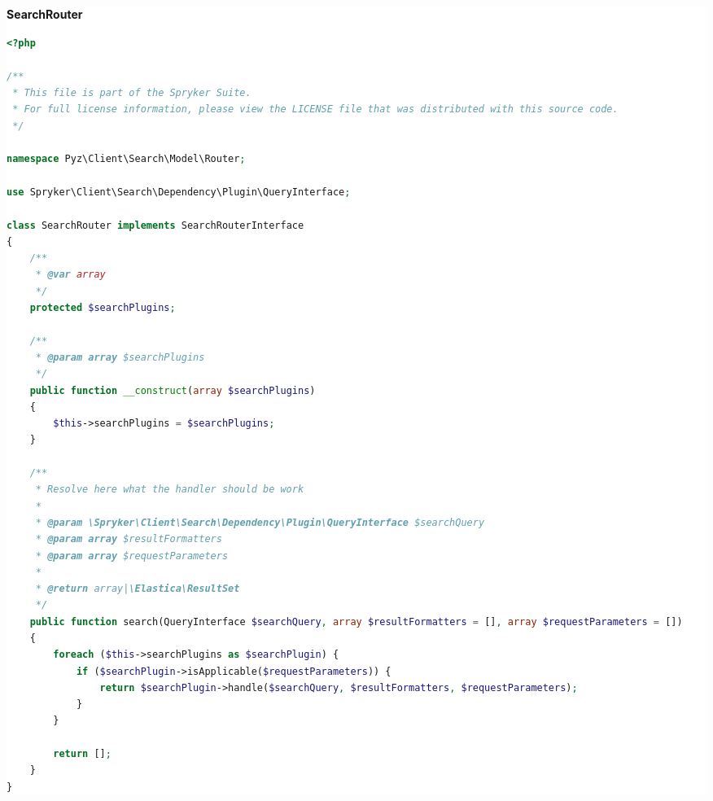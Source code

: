 **SearchRouter**

```php
<?php
 
/**
 * This file is part of the Spryker Suite.
 * For full license information, please view the LICENSE file that was distributed with this source code.
 */
 
namespace Pyz\Client\Search\Model\Router;
 
use Spryker\Client\Search\Dependency\Plugin\QueryInterface;
 
class SearchRouter implements SearchRouterInterface
{
    /**
     * @var array
     */
    protected $searchPlugins;
 
    /**
     * @param array $searchPlugins
     */
    public function __construct(array $searchPlugins)
    {
        $this->searchPlugins = $searchPlugins;
    }
 
    /**
     * Resolve here what the handler should be work
     *
     * @param \Spryker\Client\Search\Dependency\Plugin\QueryInterface $searchQuery
     * @param array $resultFormatters
     * @param array $requestParameters
     *
     * @return array|\Elastica\ResultSet
     */
    public function search(QueryInterface $searchQuery, array $resultFormatters = [], array $requestParameters = [])
    {
        foreach ($this->searchPlugins as $searchPlugin) {
            if ($searchPlugin->isApplicable($requestParameters)) {
                return $searchPlugin->handle($searchQuery, $resultFormatters, $requestParameters);
            }
        }
 
        return [];
    }
}
```
